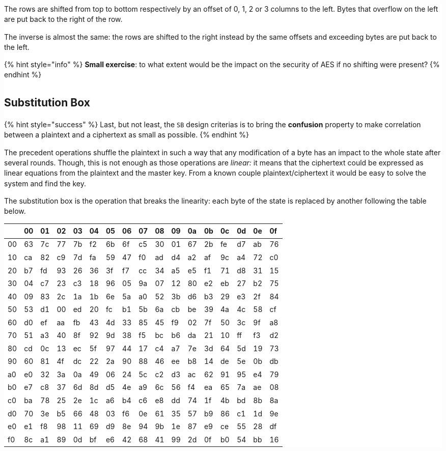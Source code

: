 The rows are shifted from top to bottom respectively by an offset of 0, 1, 2 or 3 columns to the left. Bytes that overflow on the left are put back to the right of the row.

The inverse is almost the same: the rows are shifted to the right instead by the same offsets and exceeding bytes are put back to the left.

{% hint style="info" %}
**Small exercise**: to what extent would be the impact on the security of AES if no shifting were present?
{% endhint %}

## Substitution Box

{% hint style="success" %}
Last, but not least, the `SB` design criterias is to bring the **confusion** property to make correlation between a plaintext and a ciphertext as small as possible.
{% endhint %}

The precedent operations shuffle the plaintext in such a way that any modification of a byte has an impact to the whole state after several rounds. Though, this is not enough as those operations are _linear:_ it means that the ciphertext could be expressed as linear equations from the plaintext and the master key. From a known couple plaintext/ciphertext it would be easy to solve the system and find the key.

The substitution box is the operation that breaks the linearity: each byte of the state is replaced by another following the table below.

|  | 00 | 01 | 02 | 03 | 04 | 05 | 06 | 07 | 08 | 09 | 0a | 0b | 0c | 0d | 0e | 0f |
| :--- | :--- | :--- | :--- | :--- | :--- | :--- | :--- | :--- | :--- | :--- | :--- | :--- | :--- | :--- | :--- | :--- |
| 00       | 63 | 7c | 77 | 7b | f2 | 6b | 6f | c5 | 30 | 01 | 67 | 2b | fe | d7 | ab | 76 |
| 10 | ca | 82 | c9 | 7d | fa | 59 | 47 | f0 | ad | d4 | a2 | af | 9c | a4 | 72 | c0 |
| 20 | b7 | fd | 93 | 26 | 36 | 3f | f7 | cc | 34 | a5 | e5 | f1 | 71 | d8 | 31 | 15 |
| 30 | 04 | c7 | 23 | c3 | 18 | 96 | 05 | 9a | 07 | 12 | 80 | e2 | eb | 27 | b2 | 75 |
| 40 | 09 | 83 | 2c | 1a | 1b | 6e | 5a | a0 | 52 | 3b | d6 | b3 | 29 | e3 | 2f | 84 |
| 50 | 53 | d1 | 00 | ed | 20 | fc | b1 | 5b | 6a | cb | be | 39 | 4a | 4c | 58 | cf |
| 60 | d0 | ef | aa | fb | 43 | 4d | 33 | 85 | 45 | f9 | 02 | 7f | 50 | 3c | 9f | a8 |
| 70 | 51 | a3 | 40 | 8f | 92 | 9d | 38 | f5 | bc | b6 | da | 21 | 10 | ff | f3 | d2 |
| 80 | cd | 0c | 13 | ec | 5f | 97 | 44 | 17 | c4 | a7 | 7e | 3d | 64 | 5d | 19 | 73 |
| 90 | 60 | 81 | 4f | dc | 22 | 2a | 90 | 88 | 46 | ee | b8 | 14 | de | 5e | 0b | db |
| a0 | e0 | 32 | 3a | 0a | 49 | 06 | 24 | 5c | c2 | d3 | ac | 62 | 91 | 95 | e4 | 79 |
| b0 | e7 | c8 | 37 | 6d | 8d | d5 | 4e | a9 | 6c | 56 | f4 | ea | 65 | 7a | ae | 08 |
| c0 | ba | 78 | 25 | 2e | 1c | a6 | b4 | c6 | e8 | dd | 74 | 1f | 4b | bd | 8b | 8a |
| d0 | 70 | 3e | b5 | 66 | 48 | 03 | f6 | 0e | 61 | 35 | 57 | b9 | 86 | c1 | 1d | 9e |
| e0 | e1 | f8 | 98 | 11 | 69 | d9 | 8e | 94 | 9b | 1e | 87 | e9 | ce | 55 | 28 | df |
| f0 | 8c | a1 | 89 | 0d | bf | e6 | 42 | 68 | 41 | 99 | 2d | 0f | b0 | 54 | bb | 16 |
